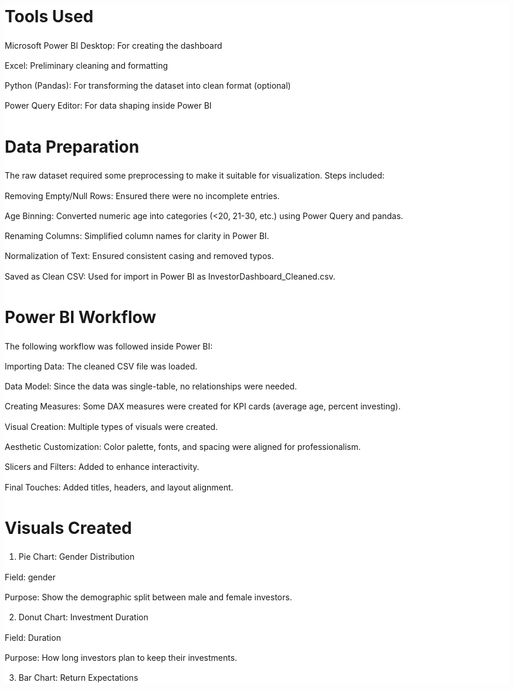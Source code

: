 # Tools Used

Microsoft Power BI Desktop: For creating the dashboard

Excel: Preliminary cleaning and formatting

Python (Pandas): For transforming the dataset into clean format (optional)

Power Query Editor: For data shaping inside Power BI

# Data Preparation

The raw dataset required some preprocessing to make it suitable for visualization. Steps included:

Removing Empty/Null Rows: Ensured there were no incomplete entries.

Age Binning: Converted numeric age into categories (<20, 21-30, etc.) using Power Query and pandas.

Renaming Columns: Simplified column names for clarity in Power BI.

Normalization of Text: Ensured consistent casing and removed typos.

Saved as Clean CSV: Used for import in Power BI as InvestorDashboard_Cleaned.csv.

# Power BI Workflow

The following workflow was followed inside Power BI:

Importing Data: The cleaned CSV file was loaded.

Data Model: Since the data was single-table, no relationships were needed.

Creating Measures: Some DAX measures were created for KPI cards (average age, percent investing).

Visual Creation: Multiple types of visuals were created.

Aesthetic Customization: Color palette, fonts, and spacing were aligned for professionalism.

Slicers and Filters: Added to enhance interactivity.

Final Touches: Added titles, headers, and layout alignment.

# Visuals Created

1. Pie Chart: Gender Distribution

Field: gender

Purpose: Show the demographic split between male and female investors.

2. Donut Chart: Investment Duration

Field: Duration

Purpose: How long investors plan to keep their investments.

3. Bar Chart: Return Expectations
